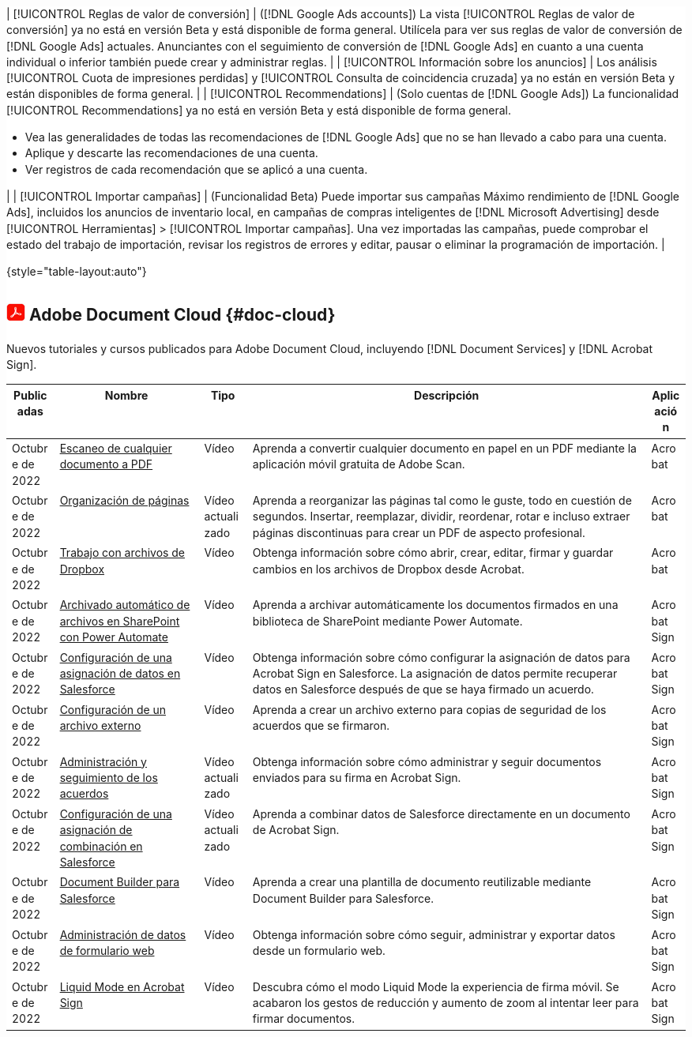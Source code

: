 | [!UICONTROL Reglas de valor de conversión] | ([!DNL Google Ads accounts]) La vista [!UICONTROL Reglas de valor de conversión] ya no está en versión Beta y está disponible de forma general. Utilícela para ver sus reglas de valor de conversión de [!DNL Google Ads] actuales. Anunciantes con el seguimiento de conversión de [!DNL Google Ads] en cuanto a una cuenta individual o inferior también puede crear y administrar reglas. |
| [!UICONTROL Información sobre los anuncios] | Los análisis [!UICONTROL Cuota de impresiones perdidas] y [!UICONTROL Consulta de coincidencia cruzada] ya no están en versión Beta y están disponibles de forma general. |
| [!UICONTROL Recommendations] | (Solo cuentas de [!DNL Google Ads]) La funcionalidad [!UICONTROL Recommendations] ya no está en versión Beta y está disponible de forma general.<ul><li>Vea las generalidades de todas las recomendaciones de [!DNL Google Ads] que no se han llevado a cabo para una cuenta.</li><li>Aplique y descarte las recomendaciones de una cuenta.</li><li>Ver registros de cada recomendación que se aplicó a una cuenta.</li></ul> |
| [!UICONTROL Importar campañas] | (Funcionalidad Beta) Puede importar sus campañas Máximo rendimiento de [!DNL Google Ads], incluidos los anuncios de inventario local, en campañas de compras inteligentes de [!DNL Microsoft Advertising] desde [!UICONTROL Herramientas] > [!UICONTROL Importar campañas]. Una vez importadas las campañas, puede comprobar el estado del trabajo de importación, revisar los registros de errores y editar, pausar o eliminar la programación de importación. |

{style="table-layout:auto"}

## ![Icono](/assets/document-cloud-24.png) Adobe Document Cloud {#doc-cloud}

Nuevos tutoriales y cursos publicados para Adobe Document Cloud, incluyendo [!DNL Document Services] y [!DNL Acrobat Sign].

| Publicadas | Nombre | Tipo | Descripción | Aplicación |
| -----------| ---------- | ---------- | ---------- |---------- |
| Octubre de 2022 | [Escaneo de cualquier documento a PDF](https://experienceleague.adobe.com/docs/document-cloud-learn/acrobat-learning/mobile/scan-mobile-app.html?lang=es) | Vídeo | Aprenda a convertir cualquier documento en papel en un PDF mediante la aplicación móvil gratuita de Adobe Scan. | Acrobat |
| Octubre de 2022 | [Organización de páginas](https://experienceleague.adobe.com/docs/document-cloud-learn/acrobat-learning/getting-started/organize.html?lang=es) | Vídeo actualizado | Aprenda a reorganizar las páginas tal como le guste, todo en cuestión de segundos. Insertar, reemplazar, dividir, reordenar, rotar e incluso extraer páginas discontinuas para crear un PDF de aspecto profesional. | Acrobat |
| Octubre de 2022 | [Trabajo con archivos de Dropbox](https://experienceleague.adobe.com/docs/document-cloud-learn/acrobat-learning/integrations/acrobat-dropbox.html) | Vídeo | Obtenga información sobre cómo abrir, crear, editar, firmar y guardar cambios en los archivos de Dropbox desde Acrobat. | Acrobat |
| Octubre de 2022 | [Archivado automático de archivos en SharePoint con Power Automate](https://experienceleague.adobe.com/docs/document-cloud-learn/sign-learning-hub/integrations/microsoft/auto-archive-sharepoint-power-automate.html) | Vídeo | Aprenda a archivar automáticamente los documentos firmados en una biblioteca de SharePoint mediante Power Automate. | Acrobat Sign |
| Octubre de 2022 | [Configuración de una asignación de datos en Salesforce](https://experienceleague.adobe.com/docs/document-cloud-learn/sign-learning-hub/integrations/salesforce/set-up-data-mapping.html?lang=es) | Vídeo | Obtenga información sobre cómo configurar la asignación de datos para Acrobat Sign en Salesforce. La asignación de datos permite recuperar datos en Salesforce después de que se haya firmado un acuerdo. | Acrobat Sign |
| Octubre de 2022 | [Configuración de un archivo externo](https://experienceleague.adobe.com/docs/document-cloud-learn/sign-learning-hub/admin-set-up/getting-started-admin/set-up-your-external-archive.html) | Vídeo | Aprenda a crear un archivo externo para copias de seguridad de los acuerdos que se firmaron. | Acrobat Sign |
| Octubre de 2022 | [Administración y seguimiento de los acuerdos](https://experienceleague.adobe.com/docs/document-cloud-learn/sign-learning-hub/getting-started/getting-started-managing/manage-and-track.html) | Vídeo actualizado | Obtenga información sobre cómo administrar y seguir documentos enviados para su firma en Acrobat Sign. | Acrobat Sign |
| Octubre de 2022 | [Configuración de una asignación de combinación en Salesforce](https://experienceleague.adobe.com/docs/document-cloud-learn/sign-learning-hub/integrations/salesforce/set-up-merging-map.html) | Vídeo actualizado | Aprenda a combinar datos de Salesforce directamente en un documento de Acrobat Sign. | Acrobat Sign |
| Octubre de 2022 | [Document Builder para Salesforce](https://experienceleague.adobe.com/docs/document-cloud-learn/sign-learning-hub/integrations/salesforce/create-an-agreement-template.html?lang=es) | Vídeo | Aprenda a crear una plantilla de documento reutilizable mediante Document Builder para Salesforce. | Acrobat Sign |
| Octubre de 2022 | [Administración de datos de formulario web](https://experienceleague.adobe.com/docs/document-cloud-learn/sign-learning-hub/advanced-tasks/advanced-tasks-managing/manage-webform-data.html) | Vídeo | Obtenga información sobre cómo seguir, administrar y exportar datos desde un formulario web. | Acrobat Sign |
| Octubre de 2022 | [Liquid Mode en Acrobat Sign](https://experienceleague.adobe.com/docs/document-cloud-learn/sign-learning-hub/mobile/mobile-tutorials/liquidmode.html?lang=es) | Vídeo | Descubra cómo el modo Liquid Mode la experiencia de firma móvil. Se acabaron los gestos de reducción y aumento de zoom al intentar leer para firmar documentos. | Acrobat Sign |